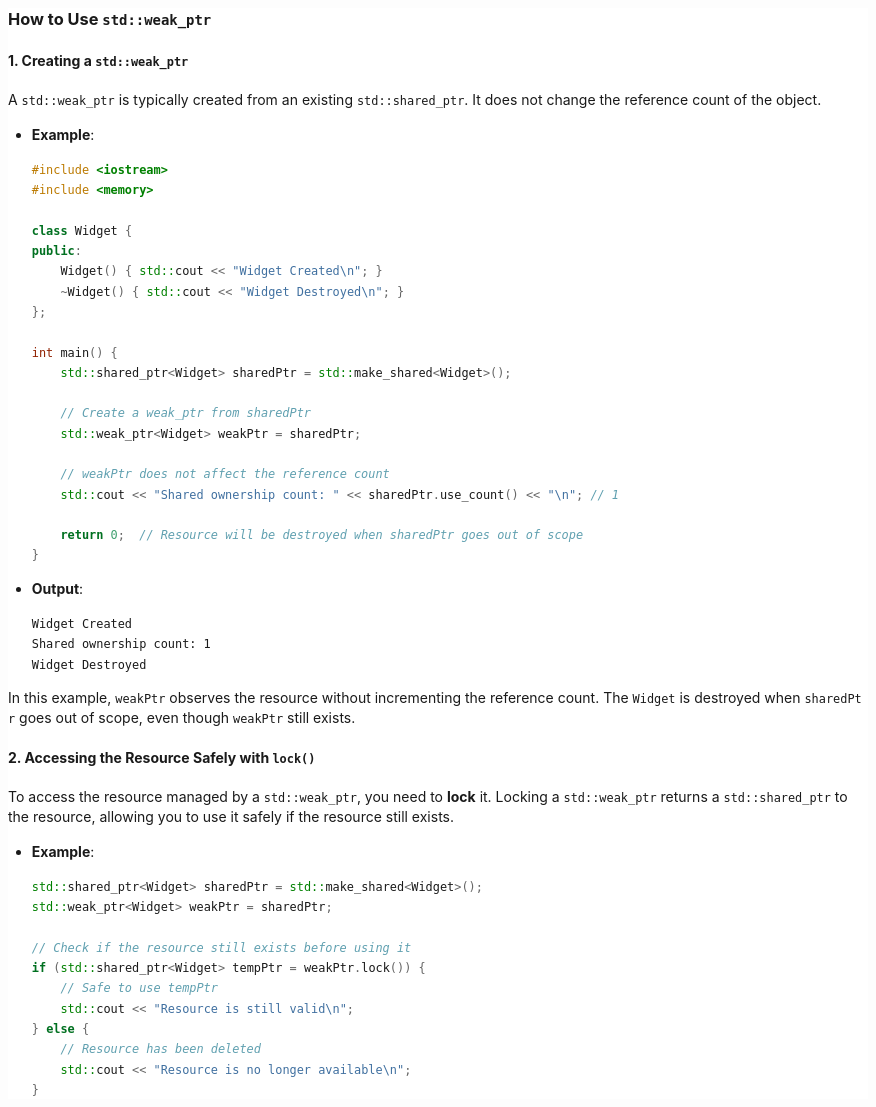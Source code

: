 
### **How to Use `std::weak_ptr`**

#### **1. Creating a `std::weak_ptr`**

A `std::weak_ptr` is typically created from an existing `std::shared_ptr`. It does not change the reference count of the object.

- **Example**:
  ```cpp
  #include <iostream>
  #include <memory>

  class Widget {
  public:
      Widget() { std::cout << "Widget Created\n"; }
      ~Widget() { std::cout << "Widget Destroyed\n"; }
  };

  int main() {
      std::shared_ptr<Widget> sharedPtr = std::make_shared<Widget>();

      // Create a weak_ptr from sharedPtr
      std::weak_ptr<Widget> weakPtr = sharedPtr;

      // weakPtr does not affect the reference count
      std::cout << "Shared ownership count: " << sharedPtr.use_count() << "\n"; // 1

      return 0;  // Resource will be destroyed when sharedPtr goes out of scope
  }
  ```

- **Output**:
  ```
  Widget Created
  Shared ownership count: 1
  Widget Destroyed
  ```

In this example, `weakPtr` observes the resource without incrementing the reference count. The `Widget` is destroyed when `sharedPtr` goes out of scope, even though `weakPtr` still exists.

#### **2. Accessing the Resource Safely with `lock()`**

To access the resource managed by a `std::weak_ptr`, you need to **lock** it. Locking a `std::weak_ptr` returns a `std::shared_ptr` to the resource, allowing you to use it safely if the resource still exists.

- **Example**:
  ```cpp
  std::shared_ptr<Widget> sharedPtr = std::make_shared<Widget>();
  std::weak_ptr<Widget> weakPtr = sharedPtr;

  // Check if the resource still exists before using it
  if (std::shared_ptr<Widget> tempPtr = weakPtr.lock()) {
      // Safe to use tempPtr
      std::cout << "Resource is still valid\n";
  } else {
      // Resource has been deleted
      std::cout << "Resource is no longer available\n";
  }
  ```
